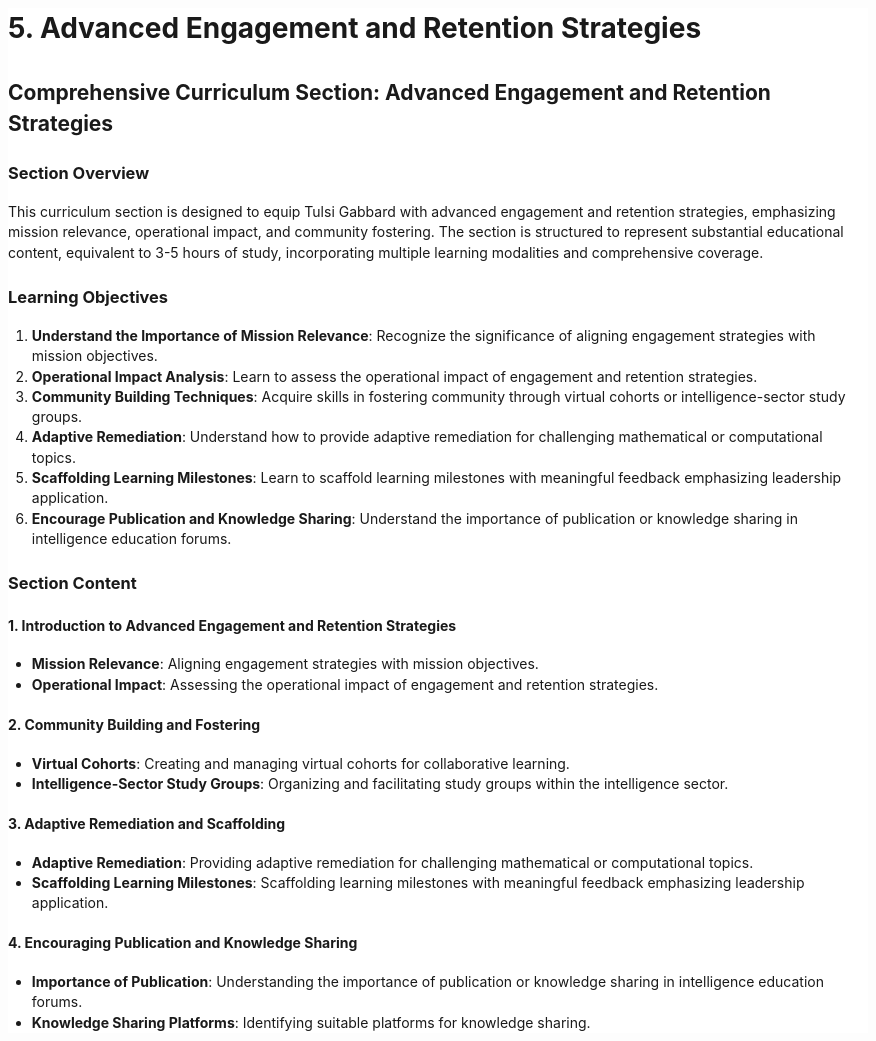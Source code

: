 # 5. Advanced Engagement and Retention Strategies

## Comprehensive Curriculum Section: Advanced Engagement and Retention Strategies

### Section Overview

This curriculum section is designed to equip Tulsi Gabbard with advanced engagement and retention strategies, emphasizing mission relevance, operational impact, and community fostering. The section is structured to represent substantial educational content, equivalent to 3-5 hours of study, incorporating multiple learning modalities and comprehensive coverage.

### Learning Objectives

1. **Understand the Importance of Mission Relevance**: Recognize the significance of aligning engagement strategies with mission objectives.
2. **Operational Impact Analysis**: Learn to assess the operational impact of engagement and retention strategies.
3. **Community Building Techniques**: Acquire skills in fostering community through virtual cohorts or intelligence-sector study groups.
4. **Adaptive Remediation**: Understand how to provide adaptive remediation for challenging mathematical or computational topics.
5. **Scaffolding Learning Milestones**: Learn to scaffold learning milestones with meaningful feedback emphasizing leadership application.
6. **Encourage Publication and Knowledge Sharing**: Understand the importance of publication or knowledge sharing in intelligence education forums.

### Section Content

#### 1. Introduction to Advanced Engagement and Retention Strategies

* **Mission Relevance**: Aligning engagement strategies with mission objectives.
* **Operational Impact**: Assessing the operational impact of engagement and retention strategies.

#### 2. Community Building and Fostering

* **Virtual Cohorts**: Creating and managing virtual cohorts for collaborative learning.
* **Intelligence-Sector Study Groups**: Organizing and facilitating study groups within the intelligence sector.

#### 3. Adaptive Remediation and Scaffolding

* **Adaptive Remediation**: Providing adaptive remediation for challenging mathematical or computational topics.
* **Scaffolding Learning Milestones**: Scaffolding learning milestones with meaningful feedback emphasizing leadership application.

#### 4. Encouraging Publication and Knowledge Sharing

* **Importance of Publication**: Understanding the importance of publication or knowledge sharing in intelligence education forums.
* **Knowledge Sharing Platforms**: Identifying suitable platforms for knowledge sharing.
